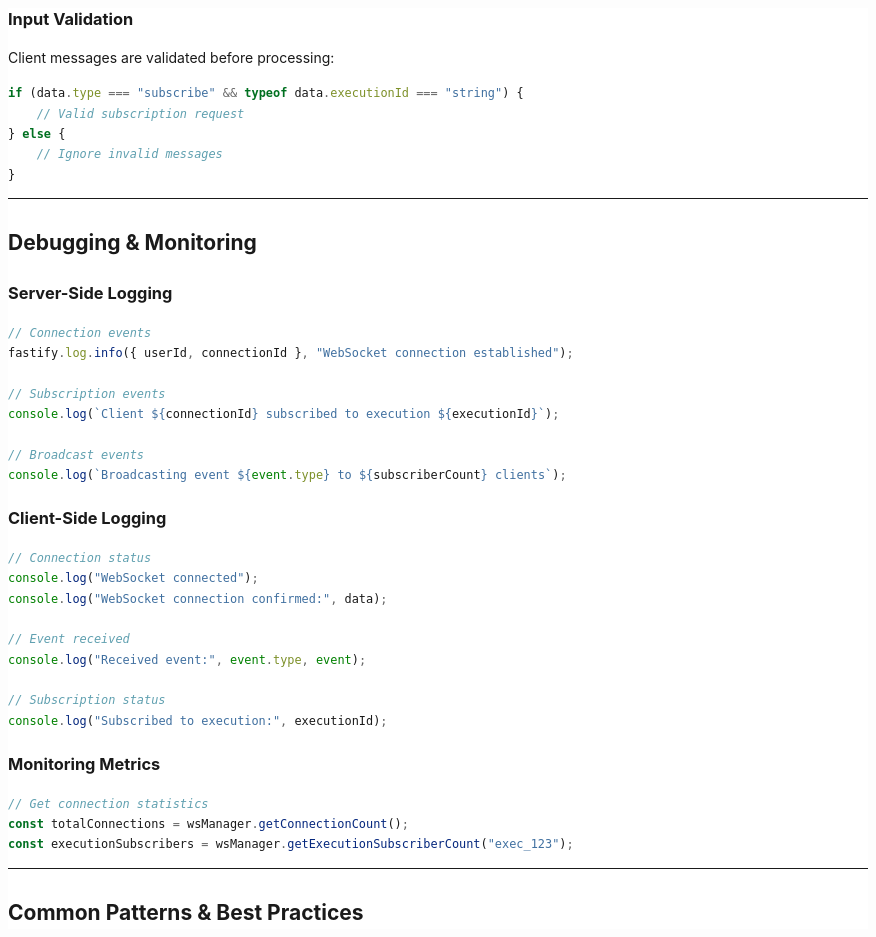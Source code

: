 ### Input Validation

Client messages are validated before processing:

```typescript
if (data.type === "subscribe" && typeof data.executionId === "string") {
    // Valid subscription request
} else {
    // Ignore invalid messages
}
```

---

## Debugging & Monitoring

### Server-Side Logging

```typescript
// Connection events
fastify.log.info({ userId, connectionId }, "WebSocket connection established");

// Subscription events
console.log(`Client ${connectionId} subscribed to execution ${executionId}`);

// Broadcast events
console.log(`Broadcasting event ${event.type} to ${subscriberCount} clients`);
```

### Client-Side Logging

```typescript
// Connection status
console.log("WebSocket connected");
console.log("WebSocket connection confirmed:", data);

// Event received
console.log("Received event:", event.type, event);

// Subscription status
console.log("Subscribed to execution:", executionId);
```

### Monitoring Metrics

```typescript
// Get connection statistics
const totalConnections = wsManager.getConnectionCount();
const executionSubscribers = wsManager.getExecutionSubscriberCount("exec_123");
```

---

## Common Patterns & Best Practices
